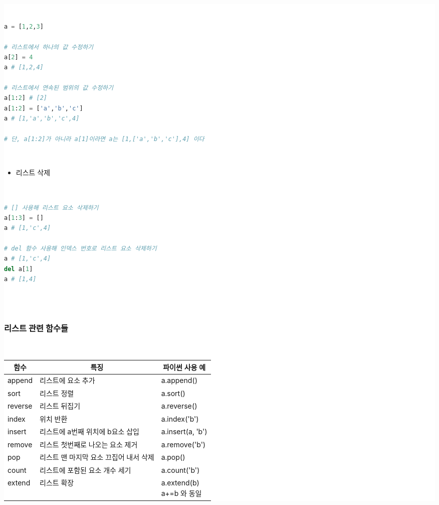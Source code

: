 <br>

``` python
a = [1,2,3]

# 리스트에서 하나의 값 수정하기
a[2] = 4
a # [1,2,4]

# 리스트에서 연속된 범위의 값 수정하기
a[1:2] # [2]
a[1:2] = ['a','b','c']
a # [1,'a','b','c',4]

# 단, a[1:2]가 아니라 a[1]이라면 a는 [1,['a','b','c'],4] 이다
```

<br>

- 리스트 삭제

<br>

``` python
# [] 사용해 리스트 요소 삭제하기
a[1:3] = []
a # [1,'c',4]

# del 함수 사용해 인덱스 번호로 리스트 요소 삭제하기
a # [1,'c',4]
del a[1]
a # [1,4]
```

<br>

<br>

### 리스트 관련 함수들

<br>

| 함수    | 특징                                   | 파이썬 사용 예                |
| ------- | -------------------------------------- | ----------------------------- |
| append  | 리스트에 요소 추가                     | a.append()                    |
| sort    | 리스트 정렬                            | a.sort()                      |
| reverse | 리스트 뒤집기                          | a.reverse()                   |
| index   | 위치 반환                              | a.index('b')                  |
| insert  | 리스트에 a번째 위치에 b요소 삽입       | a.insert(a, 'b')              |
| remove  | 리스트 첫번째로 나오는 요소 제거       | a.remove('b')                 |
| pop     | 리스트 맨 마지막 요소 끄집어 내서 삭제 | a.pop()                       |
| count   | 리스트에 포함된 요소 개수 세기         | a.count('b')                  |
| extend  | 리스트 확장                            | a.extend(b)<br />a+=b 와 동일 |
